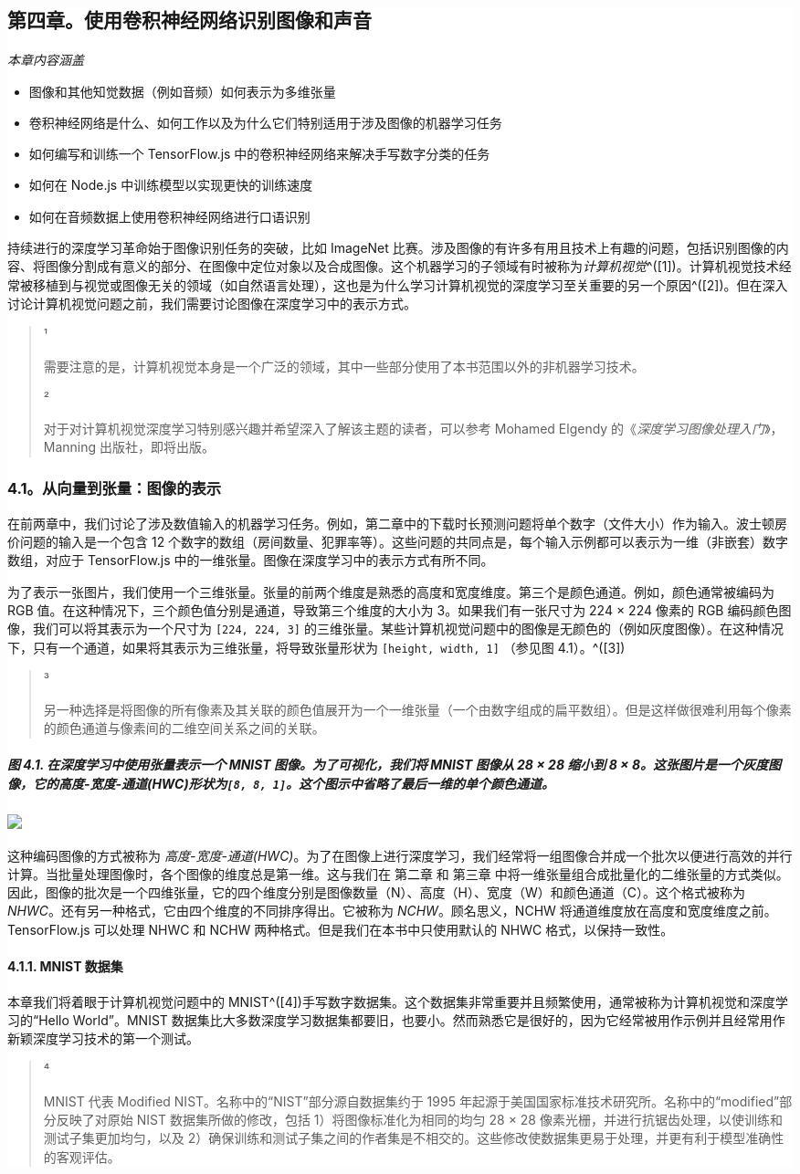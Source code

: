## 第四章。使用卷积神经网络识别图像和声音

*本章内容涵盖*

+   图像和其他知觉数据（例如音频）如何表示为多维张量

+   卷积神经网络是什么、如何工作以及为什么它们特别适用于涉及图像的机器学习任务

+   如何编写和训练一个 TensorFlow.js 中的卷积神经网络来解决手写数字分类的任务

+   如何在 Node.js 中训练模型以实现更快的训练速度

+   如何在音频数据上使用卷积神经网络进行口语识别

持续进行的深度学习革命始于图像识别任务的突破，比如 ImageNet 比赛。涉及图像的有许多有用且技术上有趣的问题，包括识别图像的内容、将图像分割成有意义的部分、在图像中定位对象以及合成图像。这个机器学习的子领域有时被称为*计算机视觉*^([1])。计算机视觉技术经常被移植到与视觉或图像无关的领域（如自然语言处理），这也是为什么学习计算机视觉的深度学习至关重要的另一个原因^([2])。但在深入讨论计算机视觉问题之前，我们需要讨论图像在深度学习中的表示方式。

> ¹
> 
> 需要注意的是，计算机视觉本身是一个广泛的领域，其中一些部分使用了本书范围以外的非机器学习技术。
> 
> ²
> 
> 对于对计算机视觉深度学习特别感兴趣并希望深入了解该主题的读者，可以参考 Mohamed Elgendy 的《*深度学习图像处理入门*》，Manning 出版社，即将出版。

### 4.1。从向量到张量：图像的表示

在前两章中，我们讨论了涉及数值输入的机器学习任务。例如，第二章中的下载时长预测问题将单个数字（文件大小）作为输入。波士顿房价问题的输入是一个包含 12 个数字的数组（房间数量、犯罪率等）。这些问题的共同点是，每个输入示例都可以表示为一维（非嵌套）数字数组，对应于 TensorFlow.js 中的一维张量。图像在深度学习中的表示方式有所不同。

为了表示一张图片，我们使用一个三维张量。张量的前两个维度是熟悉的高度和宽度维度。第三个是颜色通道。例如，颜色通常被编码为 RGB 值。在这种情况下，三个颜色值分别是通道，导致第三个维度的大小为 3。如果我们有一张尺寸为 224 × 224 像素的 RGB 编码颜色图像，我们可以将其表示为一个尺寸为 `[224, 224, 3]` 的三维张量。某些计算机视觉问题中的图像是无颜色的（例如灰度图像）。在这种情况下，只有一个通道，如果将其表示为三维张量，将导致张量形状为 `[height, width, 1]` （参见图 4.1）。^([3])

> ³
> 
> 另一种选择是将图像的所有像素及其关联的颜色值展开为一个一维张量（一个由数字组成的扁平数组）。但是这样做很难利用每个像素的颜色通道与像素间的二维空间关系之间的关联。

##### 图 4.1\. 在深度学习中使用张量表示一个 MNIST 图像。为了可视化，我们将 MNIST 图像从 28 × 28 缩小到 8 × 8。这张图片是一个灰度图像，它的高度-宽度-通道(HWC)形状为`[8, 8, 1]`。这个图示中省略了最后一维的单个颜色通道。

![](img/04fig01a_alt.jpg)

这种编码图像的方式被称为 *高度-宽度-通道(HWC)*。为了在图像上进行深度学习，我们经常将一组图像合并成一个批次以便进行高效的并行计算。当批量处理图像时，各个图像的维度总是第一维。这与我们在 第二章 和 第三章 中将一维张量组合成批量化的二维张量的方式类似。因此，图像的批次是一个四维张量，它的四个维度分别是图像数量（N）、高度（H）、宽度（W）和颜色通道（C）。这个格式被称为 *NHWC*。还有另一种格式，它由四个维度的不同排序得出。它被称为 *NCHW*。顾名思义，NCHW 将通道维度放在高度和宽度维度之前。TensorFlow.js 可以处理 NHWC 和 NCHW 两种格式。但是我们在本书中只使用默认的 NHWC 格式，以保持一致性。

#### 4.1.1\. MNIST 数据集

本章我们将着眼于计算机视觉问题中的 MNIST^([4])手写数字数据集。这个数据集非常重要并且频繁使用，通常被称为计算机视觉和深度学习的“Hello World”。MNIST 数据集比大多数深度学习数据集都要旧，也要小。然而熟悉它是很好的，因为它经常被用作示例并且经常用作新颖深度学习技术的第一个测试。

> ⁴
> 
> MNIST 代表 Modified NIST。名称中的“NIST”部分源自数据集约于 1995 年起源于美国国家标准技术研究所。名称中的“modified”部分反映了对原始 NIST 数据集所做的修改，包括 1）将图像标准化为相同的均匀 28 × 28 像素光栅，并进行抗锯齿处理，以使训练和测试子集更加均匀，以及 2）确保训练和测试子集之间的作者集是不相交的。这些修改使数据集更易于处理，并更有利于模型准确性的客观评估。

